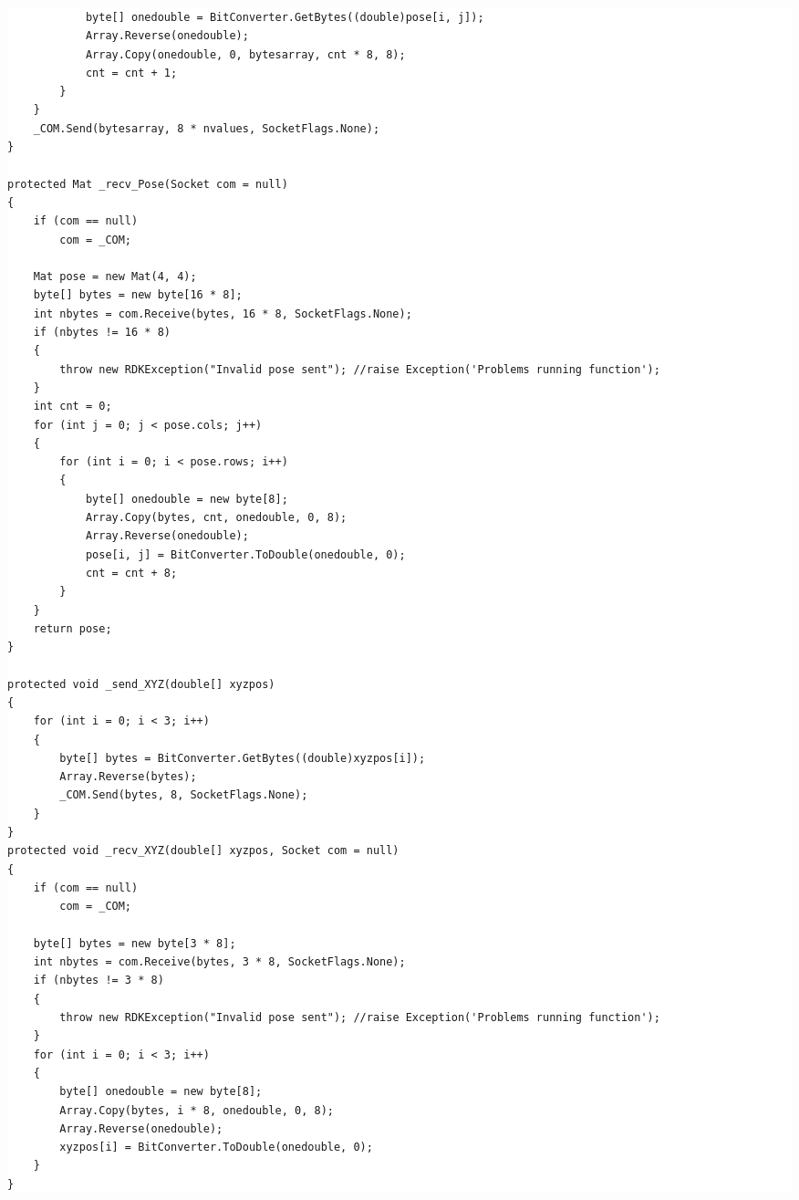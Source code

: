                 byte[] onedouble = BitConverter.GetBytes((double)pose[i, j]);
                Array.Reverse(onedouble);
                Array.Copy(onedouble, 0, bytesarray, cnt * 8, 8);
                cnt = cnt + 1;
            }
        }
        _COM.Send(bytesarray, 8 * nvalues, SocketFlags.None);
    }

    protected Mat _recv_Pose(Socket com = null)
    {
        if (com == null)
            com = _COM;

        Mat pose = new Mat(4, 4);
        byte[] bytes = new byte[16 * 8];
        int nbytes = com.Receive(bytes, 16 * 8, SocketFlags.None);
        if (nbytes != 16 * 8)
        {
            throw new RDKException("Invalid pose sent"); //raise Exception('Problems running function');
        }
        int cnt = 0;
        for (int j = 0; j < pose.cols; j++)
        {
            for (int i = 0; i < pose.rows; i++)
            {
                byte[] onedouble = new byte[8];
                Array.Copy(bytes, cnt, onedouble, 0, 8);
                Array.Reverse(onedouble);
                pose[i, j] = BitConverter.ToDouble(onedouble, 0);
                cnt = cnt + 8;
            }
        }
        return pose;
    }

    protected void _send_XYZ(double[] xyzpos)
    {
        for (int i = 0; i < 3; i++)
        {
            byte[] bytes = BitConverter.GetBytes((double)xyzpos[i]);
            Array.Reverse(bytes);
            _COM.Send(bytes, 8, SocketFlags.None);
        }
    }
    protected void _recv_XYZ(double[] xyzpos, Socket com = null)
    {
        if (com == null)
            com = _COM;

        byte[] bytes = new byte[3 * 8];
        int nbytes = com.Receive(bytes, 3 * 8, SocketFlags.None);
        if (nbytes != 3 * 8)
        {
            throw new RDKException("Invalid pose sent"); //raise Exception('Problems running function');
        }
        for (int i = 0; i < 3; i++)
        {
            byte[] onedouble = new byte[8];
            Array.Copy(bytes, i * 8, onedouble, 0, 8);
            Array.Reverse(onedouble);
            xyzpos[i] = BitConverter.ToDouble(onedouble, 0);
        }
    }
